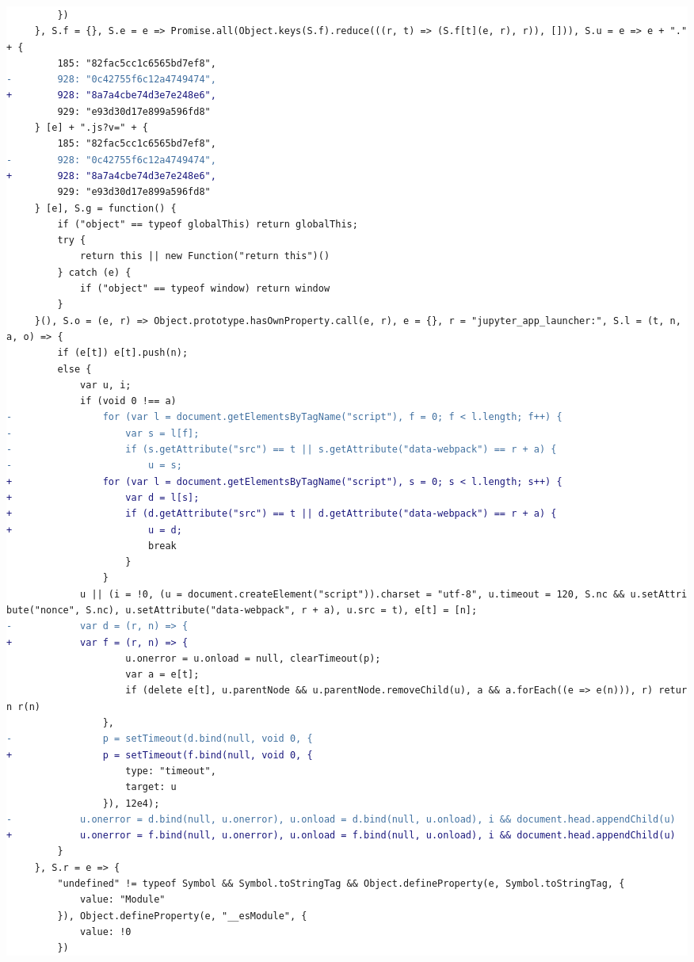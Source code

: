 ```diff
         })
     }, S.f = {}, S.e = e => Promise.all(Object.keys(S.f).reduce(((r, t) => (S.f[t](e, r), r)), [])), S.u = e => e + "." + {
         185: "82fac5cc1c6565bd7ef8",
-        928: "0c42755f6c12a4749474",
+        928: "8a7a4cbe74d3e7e248e6",
         929: "e93d30d17e899a596fd8"
     } [e] + ".js?v=" + {
         185: "82fac5cc1c6565bd7ef8",
-        928: "0c42755f6c12a4749474",
+        928: "8a7a4cbe74d3e7e248e6",
         929: "e93d30d17e899a596fd8"
     } [e], S.g = function() {
         if ("object" == typeof globalThis) return globalThis;
         try {
             return this || new Function("return this")()
         } catch (e) {
             if ("object" == typeof window) return window
         }
     }(), S.o = (e, r) => Object.prototype.hasOwnProperty.call(e, r), e = {}, r = "jupyter_app_launcher:", S.l = (t, n, a, o) => {
         if (e[t]) e[t].push(n);
         else {
             var u, i;
             if (void 0 !== a)
-                for (var l = document.getElementsByTagName("script"), f = 0; f < l.length; f++) {
-                    var s = l[f];
-                    if (s.getAttribute("src") == t || s.getAttribute("data-webpack") == r + a) {
-                        u = s;
+                for (var l = document.getElementsByTagName("script"), s = 0; s < l.length; s++) {
+                    var d = l[s];
+                    if (d.getAttribute("src") == t || d.getAttribute("data-webpack") == r + a) {
+                        u = d;
                         break
                     }
                 }
             u || (i = !0, (u = document.createElement("script")).charset = "utf-8", u.timeout = 120, S.nc && u.setAttribute("nonce", S.nc), u.setAttribute("data-webpack", r + a), u.src = t), e[t] = [n];
-            var d = (r, n) => {
+            var f = (r, n) => {
                     u.onerror = u.onload = null, clearTimeout(p);
                     var a = e[t];
                     if (delete e[t], u.parentNode && u.parentNode.removeChild(u), a && a.forEach((e => e(n))), r) return r(n)
                 },
-                p = setTimeout(d.bind(null, void 0, {
+                p = setTimeout(f.bind(null, void 0, {
                     type: "timeout",
                     target: u
                 }), 12e4);
-            u.onerror = d.bind(null, u.onerror), u.onload = d.bind(null, u.onload), i && document.head.appendChild(u)
+            u.onerror = f.bind(null, u.onerror), u.onload = f.bind(null, u.onload), i && document.head.appendChild(u)
         }
     }, S.r = e => {
         "undefined" != typeof Symbol && Symbol.toStringTag && Object.defineProperty(e, Symbol.toStringTag, {
             value: "Module"
         }), Object.defineProperty(e, "__esModule", {
             value: !0
         })
```
